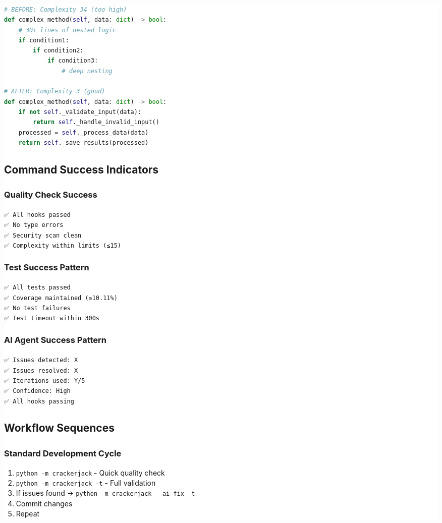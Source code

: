 ```python
# BEFORE: Complexity 34 (too high)
def complex_method(self, data: dict) -> bool:
    # 30+ lines of nested logic
    if condition1:
        if condition2:
            if condition3:
                # deep nesting

# AFTER: Complexity 3 (good)
def complex_method(self, data: dict) -> bool:
    if not self._validate_input(data):
        return self._handle_invalid_input()
    processed = self._process_data(data)
    return self._save_results(processed)
```

## Command Success Indicators

### Quality Check Success

```
✅ All hooks passed
✅ No type errors
✅ Security scan clean
✅ Complexity within limits (≤15)
```

### Test Success Pattern

```
✅ All tests passed
✅ Coverage maintained (≥10.11%)
✅ No test failures
✅ Test timeout within 300s
```

### AI Agent Success Pattern

```
✅ Issues detected: X
✅ Issues resolved: X
✅ Iterations used: Y/5
✅ Confidence: High
✅ All hooks passing
```

## Workflow Sequences

### Standard Development Cycle

1. `python -m crackerjack` - Quick quality check
1. `python -m crackerjack -t` - Full validation
1. If issues found → `python -m crackerjack --ai-fix -t`
1. Commit changes
1. Repeat
